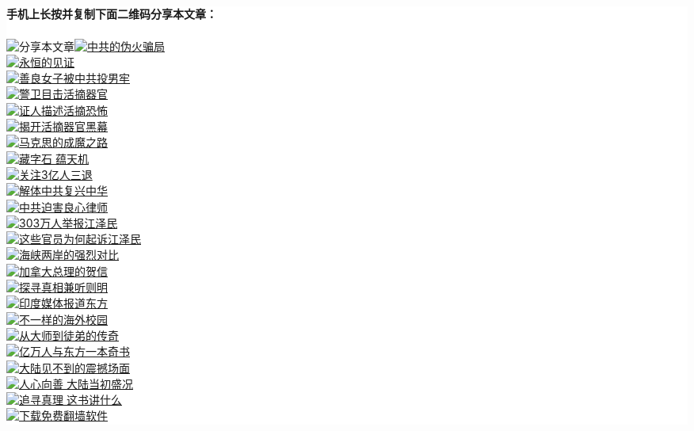 <strong>手机上长按并复制下面二维码分享本文章：</strong><br><br><img src="http://d1p1.ip.zn2.us/v.php?action=qrcode&url=/gb/11/7/19/n3319089.md%231" title="分享本文章"></td><td VALIGN=TOP><a href="/gb/16/1/21/n4622075.md?dfh#1" target="_blank"><img src="https://raw.githubusercontent.com/tjvrql262/djy/master/gb/300/wei-f1.jpg" title="中共的伪火骗局"  alt="中共的伪火骗局"></a><br><a href="https://github.com/tjvrql262/www/blob/master/README.md?dfh#9" target="_blank"><img src="https://raw.githubusercontent.com/tjvrql262/djy/master/gb/300/yong-h.jpg" title="永恒的见证"  alt="永恒的见证"></a><br><a href="/gb/13/9/29/n3974789.md?dfh#1" target="_blank"><img src="https://raw.githubusercontent.com/tjvrql262/djy/master/gb/300/shang-lnz.jpg" title="善良女子被中共投男牢"  alt="善良女子被中共投男牢"></a><br><a href="/gb/16/3/16/n4663449.md?dfh#1" target="_blank"><img src="https://raw.githubusercontent.com/tjvrql262/djy/master/gb/300/huo-z3.jpg" title="警卫目击活摘器官"  alt="警卫目击活摘器官"></a><br><a href="/gb/16/8/7/n8177641.md?dfh#1" target="_blank"><img src="https://raw.githubusercontent.com/tjvrql262/djy/master/gb/300/huo-z4.jpg" title="证人描述活摘恐怖"  alt="证人描述活摘恐怖"></a><br><a href="/gb/10/4/19/n2881569.md?dfh#1" target="_blank"><img src="https://raw.githubusercontent.com/tjvrql262/djy/master/gb/300/huo-z1.jpg" title="揭开活摘器官黑幕"  alt="揭开活摘器官黑幕"></a><br><a href="/gb/10/11/7/n3077476.md?dfh#1" target="_blank"><img src="https://raw.githubusercontent.com/tjvrql262/djy/master/gb/300/ma-ks.jpg" title="马克思的成魔之路"  alt="马克思的成魔之路"></a><br><a href="/gb/14/6/9/n4173977.md?dfh#1" target="_blank"><img src="https://raw.githubusercontent.com/tjvrql262/djy/master/gb/300/chang-zs.jpg" title="藏字石 蕴天机"  alt="藏字石 蕴天机"></a><br><a href="/gb/18/5/10/n10381511.md?dfh#1" target="_blank"><img src="https://raw.githubusercontent.com/tjvrql262/djy/master/gb/300/st1.jpg" title="关注3亿人三退"  alt="关注3亿人三退"></a><br><a href="/gb/18/3/21/n10237682.md?dfh#1" target="_blank"><img src="https://raw.githubusercontent.com/tjvrql262/djy/master/gb/300/jie-t.jpg" title="解体中共复兴中华"  alt="解体中共复兴中华"></a><br><a href="/gb/9/2/9/n2422991.md?dfh#1" target="_blank"><img src="https://raw.githubusercontent.com/tjvrql262/djy/master/gb/300/gao-zs.jpg" title="中共迫害良心律师"  alt="中共迫害良心律师"></a><br><a href="/gb/18/12/9/n10900044.md?dfh#1" target="_blank"><img src="https://raw.githubusercontent.com/tjvrql262/djy/master/gb/300/sj1.jpg" title="303万人举报江泽民"  alt="303万人举报江泽民"></a><br><a href="/gb/18/8/28/n10672014.md?dfh#1" target="_blank"><img src="https://raw.githubusercontent.com/tjvrql262/djy/master/gb/300/sj2.jpg" title="这些官员为何起诉江泽民"  alt="这些官员为何起诉江泽民"></a><br><a href="/gb/8/12/18/n2367165.md?dfh#1" target="_blank"><img src="https://raw.githubusercontent.com/tjvrql262/djy/master/gb/300/liangan.jpg" title="海峡两岸的强烈对比"  alt="海峡两岸的强烈对比"></a><br><a href="/gb/15/12/10/n4593139.md?dfh#1" target="_blank"><img src="https://raw.githubusercontent.com/tjvrql262/djy/master/gb/300/jia-ndzl.jpg" title="加拿大总理的贺信"  alt="加拿大总理的贺信"></a><br><a href="/gb/11/6/17/n3289382.md?dfh#1" target="_blank"><img src="https://raw.githubusercontent.com/tjvrql262/djy/master/gb/300/xiao-wd.jpg" title="探寻真相兼听则明"  alt="探寻真相兼听则明"></a><br><a href="/gb/18/10/27/n10812623.md?dfh#1" target="_blank"><img src="https://raw.githubusercontent.com/tjvrql262/djy/master/gb/300/yindu.jpg" title="印度媒体报道东方"  alt="印度媒体报道东方"></a><br><a href="/gb/18/6/9/n10469652.md?dfh#1" target="_blank"><img src="https://raw.githubusercontent.com/tjvrql262/djy/master/gb/300/xie-j.jpg" title="不一样的海外校园"  alt="不一样的海外校园"></a><br><a href="/gb/7/4/5/n1669415.md?dfh#1" target="_blank"><img src="https://raw.githubusercontent.com/tjvrql262/djy/master/gb/300/li-up.jpg" title="从大师到徒弟的传奇"  alt="从大师到徒弟的传奇"></a><br><a href="/gb/17/5/26/n9191512.md?dfh#1" target="_blank"><img src="https://raw.githubusercontent.com/tjvrql262/djy/master/gb/300/zfl2.jpg" title="亿万人与东方一本奇书"  alt="亿万人与东方一本奇书"></a><br><a href="/gb/13/11/27/n4020290.md?dfh#1" target="_blank"><img src="https://raw.githubusercontent.com/tjvrql262/djy/master/gb/300/zhen-h.jpg" title="大陆见不到的震撼场面"  alt="大陆见不到的震撼场面"></a><br><a href="/gb/15/7/17/n4482910.md?dfh#1" target="_blank"><img src="https://raw.githubusercontent.com/tjvrql262/djy/master/gb/300/dalu-sk.jpg" title="人心向善 大陆当初盛况"  alt="人心向善 大陆当初盛况"></a><br><a href="/gb/19/1/5/n10955468.md?dfh#1" target="_blank"><img src="https://raw.githubusercontent.com/tjvrql262/djy/master/gb/300/zfl1.jpg" title="追寻真理 这书讲什么"  alt="追寻真理 这书讲什么"></a><br><a href="https://github.com/bannedbook/fanqiang/wiki" target="_blank"><img src="https://raw.githubusercontent.com/tjvrql262/djy/master/gb/300/fq1.jpg" title="下载免费翻墙软件"  alt="下载免费翻墙软件"></a><br></td></tr></table>